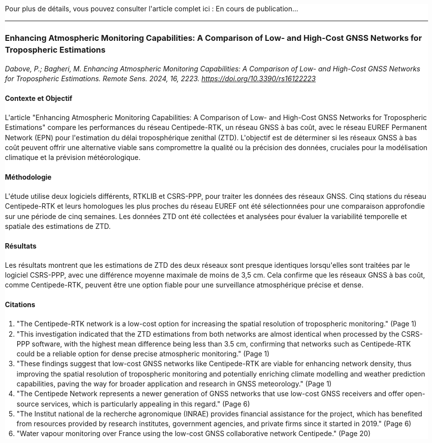 Pour plus de détails, vous pouvez consulter l'article complet ici : En cours de publication...

--------------------------------------------------------------------------------

### Enhancing Atmospheric Monitoring Capabilities: A Comparison of Low- and High-Cost GNSS Networks for Tropospheric Estimations

*Dabove, P.; Bagheri, M. Enhancing Atmospheric Monitoring Capabilities: A Comparison of Low- and High-Cost GNSS Networks for Tropospheric Estimations. Remote Sens. 2024, 16, 2223. https://doi.org/10.3390/rs16122223*

#### Contexte et Objectif

L'article "Enhancing Atmospheric Monitoring Capabilities: A Comparison of Low- and High-Cost GNSS Networks for Tropospheric Estimations" compare les performances du réseau Centipede-RTK, un réseau GNSS à bas coût, avec le réseau EUREF Permanent Network (EPN) pour l'estimation du délai troposphérique zenithal (ZTD). L'objectif est de déterminer si les réseaux GNSS à bas coût peuvent offrir une alternative viable sans compromettre la qualité ou la précision des données, cruciales pour la modélisation climatique et la prévision météorologique.

#### Méthodologie

L'étude utilise deux logiciels différents, RTKLIB et CSRS-PPP, pour traiter les données des réseaux GNSS. Cinq stations du réseau Centipede-RTK et leurs homologues les plus proches du réseau EUREF ont été sélectionnées pour une comparaison approfondie sur une période de cinq semaines. Les données ZTD ont été collectées et analysées pour évaluer la variabilité temporelle et spatiale des estimations de ZTD.

#### Résultats

Les résultats montrent que les estimations de ZTD des deux réseaux sont presque identiques lorsqu'elles sont traitées par le logiciel CSRS-PPP, avec une différence moyenne maximale de moins de 3,5 cm. Cela confirme que les réseaux GNSS à bas coût, comme Centipede-RTK, peuvent être une option fiable pour une surveillance atmosphérique précise et dense.

#### Citations

1. "The Centipede-RTK network is a low-cost option for increasing the spatial resolution of tropospheric monitoring." (Page 1)
2. "This investigation indicated that the ZTD estimations from both networks are almost identical when processed by the CSRS-PPP software, with the highest mean difference being less than 3.5 cm, confirming that networks such as Centipede-RTK could be a reliable option for dense precise atmospheric monitoring." (Page 1)
3. "These findings suggest that low-cost GNSS networks like Centipede-RTK are viable for enhancing network density, thus improving the spatial resolution of tropospheric monitoring and potentially enriching climate modelling and weather prediction capabilities, paving the way for broader application and research in GNSS meteorology." (Page 1)
4. "The Centipede Network represents a newer generation of GNSS networks that use low-cost GNSS receivers and offer open-source services, which is particularly appealing in this regard." (Page 6)
5. "The Institut national de la recherche agronomique (INRAE) provides financial assistance for the project, which has benefited from resources provided by research institutes, government agencies, and private firms since it started in 2019." (Page 6)
6. "Water vapour monitoring over France using the low-cost GNSS collaborative network Centipede." (Page 20)

